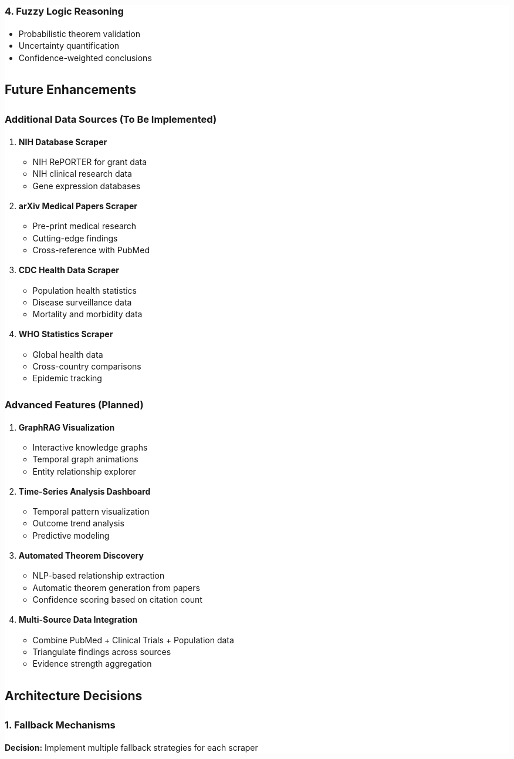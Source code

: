 ### 4. Fuzzy Logic Reasoning
- Probabilistic theorem validation
- Uncertainty quantification
- Confidence-weighted conclusions

## Future Enhancements

### Additional Data Sources (To Be Implemented)
1. **NIH Database Scraper**
   - NIH RePORTER for grant data
   - NIH clinical research data
   - Gene expression databases

2. **arXiv Medical Papers Scraper**
   - Pre-print medical research
   - Cutting-edge findings
   - Cross-reference with PubMed

3. **CDC Health Data Scraper**
   - Population health statistics
   - Disease surveillance data
   - Mortality and morbidity data

4. **WHO Statistics Scraper**
   - Global health data
   - Cross-country comparisons
   - Epidemic tracking

### Advanced Features (Planned)
1. **GraphRAG Visualization**
   - Interactive knowledge graphs
   - Temporal graph animations
   - Entity relationship explorer

2. **Time-Series Analysis Dashboard**
   - Temporal pattern visualization
   - Outcome trend analysis
   - Predictive modeling

3. **Automated Theorem Discovery**
   - NLP-based relationship extraction
   - Automatic theorem generation from papers
   - Confidence scoring based on citation count

4. **Multi-Source Data Integration**
   - Combine PubMed + Clinical Trials + Population data
   - Triangulate findings across sources
   - Evidence strength aggregation

## Architecture Decisions

### 1. Fallback Mechanisms
**Decision:** Implement multiple fallback strategies for each scraper
